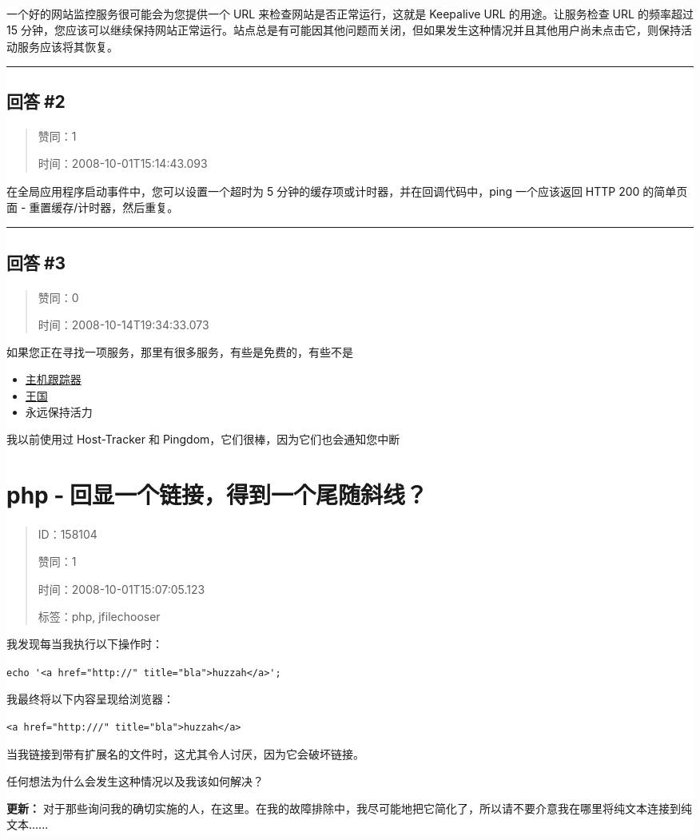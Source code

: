 一个好的网站监控服务很可能会为您提供一个 URL 来检查网站是否正常运行，这就是 Keepalive URL 的用途。让服务检查 URL 的频率超过 15 分钟，您应该可以继续保持网站正常运行。站点总是有可能因其他问题而关闭，但如果发生这种情况并且其他用户尚未点击它，则保持活动服务应该将其恢复。

* * *

## 回答 #2

> 赞同：1
> 
> 时间：2008-10-01T15:14:43.093

在全局应用程序启动事件中，您可以设置一个超时为 5 分钟的缓存项或计时器，并在回调代码中，ping 一个应该返回 HTTP 200 的简单页面 - 重置缓存/计时器，然后重复。

* * *

## 回答 #3

> 赞同：0
> 
> 时间：2008-10-14T19:34:33.073

如果您正在寻找一项服务，那里有很多服务，有些是免费的，有些不是

*   [主机跟踪器](http://www.host-tracker.com)
*   [王国](http://www.pingdom.com)
*   永远保持活力

我以前使用过 Host-Tracker 和 Pingdom，它们很棒，因为它们也会通知您中断

# php - 回显一个链接，得到一个尾随斜线？

> ID：158104
> 
> 赞同：1
> 
> 时间：2008-10-01T15:07:05.123
> 
> 标签：php, jfilechooser

我发现每当我执行以下操作时：

```
echo '<a href="http://" title="bla">huzzah</a>'; 
```

我最终将以下内容呈现给浏览器：

```
<a href="http:///" title="bla">huzzah</a> 
```

当我链接到带有扩展名的文件时，这尤其令人讨厌，因为它会破坏链接。

任何想法为什么会发生这种情况以及我该如何解决？

**更新：** 对于那些询问我的确切实施的人，在这里。在我的故障排除中，我尽可能地把它简化了，所以请不要介意我在哪里将纯文本连接到纯文本......
